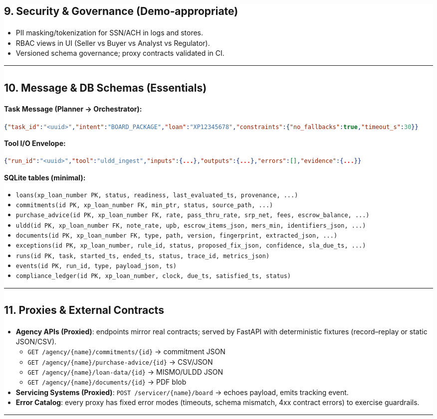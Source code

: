
## 9. Security & Governance (Demo‑appropriate)

- PII masking/tokenization for SSN/ACH in logs and stores.
- RBAC views in UI (Seller vs Buyer vs Analyst vs Regulator).
- Versioned schema governance; proxy contracts validated in CI.

---

## 10. Message & DB Schemas (Essentials)

**Task Message (Planner → Orchestrator):**
```json
{"task_id":"<uuid>","intent":"BOARD_PACKAGE","loan":"XP12345678","constraints":{"no_fallbacks":true,"timeout_s":30}}
```

**Tool I/O Envelope:**
```json
{"run_id":"<uuid>","tool":"uldd_ingest","inputs":{...},"outputs":{...},"errors":[],"evidence":{...}}
```

**SQLite tables (minimal):**
- `loans(xp_loan_number PK, status, readiness, last_evaluated_ts, provenance, ...)`
- `commitments(id PK, xp_loan_number FK, min_ptr, status, source_path, ...)`
- `purchase_advice(id PK, xp_loan_number FK, rate, pass_thru_rate, srp_net, fees, escrow_balance, ...)`
- `uldd(id PK, xp_loan_number FK, note_rate, upb, escrow_items_json, mers_min, identifiers_json, ...)`
- `documents(id PK, xp_loan_number FK, type, path, version, fingerprint, extracted_json, ...)`
- `exceptions(id PK, xp_loan_number, rule_id, status, proposed_fix_json, confidence, sla_due_ts, ...)`
- `runs(id PK, task, started_ts, ended_ts, status, trace_id, metrics_json)`
- `events(id PK, run_id, type, payload_json, ts)`
- `compliance_ledger(id PK, xp_loan_number, clock, due_ts, satisfied_ts, status)`

---

## 11. Proxies & External Contracts

- **Agency APIs (Proxied)**: endpoints mirror real contracts; served by FastAPI with deterministic fixtures (record–replay or static JSON/CSV).
  - `GET /agency/{name}/commitments/{id}` → commitment JSON
  - `GET /agency/{name}/purchase-advice/{id}` → CSV/JSON
  - `GET /agency/{name}/loan-data/{id}` → MISMO/ULDD JSON
  - `GET /agency/{name}/documents/{id}` → PDF blob
- **Servicing Systems (Proxied)**: `POST /servicer/{name}/board` → echoes payload, emits tracking event.
- **Error Catalog**: every proxy has fixed error modes (timeouts, schema mismatch, 4xx contract errors) to exercise guardrails.

---
